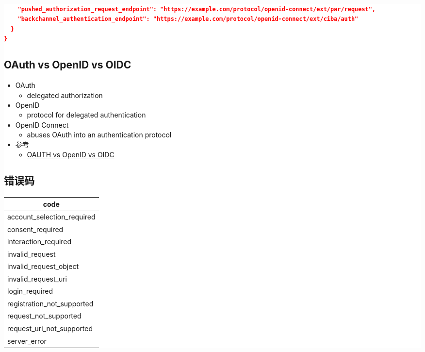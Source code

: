 ```json title="Based on Keycloak https://keycloak/auth/realms/REALM","
    "pushed_authorization_request_endpoint": "https://example.com/protocol/openid-connect/ext/par/request",
    "backchannel_authentication_endpoint": "https://example.com/protocol/openid-connect/ext/ciba/auth"
  }
}
```

## OAuth vs OpenID vs OIDC

- OAuth
  - delegated authorization
- OpenID
  - protocol for delegated authentication
- OpenID Connect
  - abuses OAuth into an authentication protocol
- 参考
  - [OAUTH vs OpenID vs OIDC](https://security.stackexchange.com/questions/44611)

## 错误码

| code                       |
| -------------------------- |
| account_selection_required |
| consent_required           |
| interaction_required       |
| invalid_request            |
| invalid_request_object     |
| invalid_request_uri        |
| login_required             |
| registration_not_supported |
| request_not_supported      |
| request_uri_not_supported  |
| server_error               |
